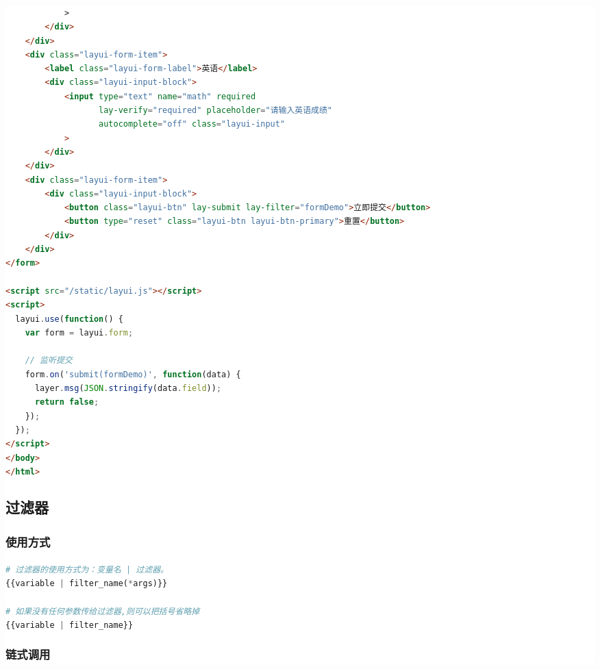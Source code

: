 ```html
            >
        </div>
    </div>
    <div class="layui-form-item">
        <label class="layui-form-label">英语</label>
        <div class="layui-input-block">
            <input type="text" name="math" required
                   lay-verify="required" placeholder="请输入英语成绩"
                   autocomplete="off" class="layui-input"
            >
        </div>
    </div>
    <div class="layui-form-item">
        <div class="layui-input-block">
            <button class="layui-btn" lay-submit lay-filter="formDemo">立即提交</button>
            <button type="reset" class="layui-btn layui-btn-primary">重置</button>
        </div>
    </div>
</form>

<script src="/static/layui.js"></script>
<script>
  layui.use(function() {
    var form = layui.form;

    // 监听提交
    form.on('submit(formDemo)', function(data) {
      layer.msg(JSON.stringify(data.field));
      return false;
    });
  });
</script>
</body>
</html>
```

## 过滤器

### 使用方式



```python
# 过滤器的使用方式为：变量名 | 过滤器。
{{variable | filter_name(*args)}}

# 如果没有任何参数传给过滤器,则可以把括号省略掉
{{variable | filter_name}}
```

### 链式调用
